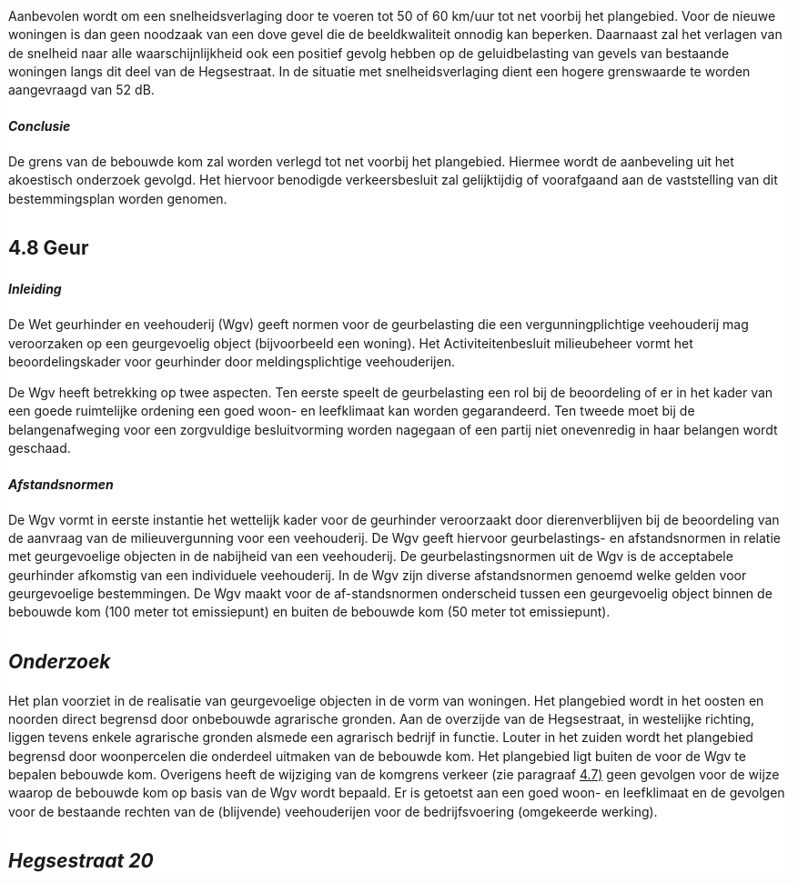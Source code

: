 Aanbevolen wordt om een snelheidsverlaging door te voeren tot 50 of 60 km/uur tot net voorbij het plangebied. Voor de nieuwe woningen is dan geen noodzaak van een dove gevel die de beeldkwaliteit onnodig kan beperken. Daarnaast zal het verlagen van de snelheid naar alle waarschijnlijkheid ook een positief gevolg hebben op de geluidbelasting van gevels van bestaande woningen langs dit deel van de Hegsestraat. In de situatie met snelheidsverlaging dient een hogere grenswaarde te worden aangevraagd van 52 dB.

#### *Conclusie*

De grens van de bebouwde kom zal worden verlegd tot net voorbij het plangebied. Hiermee wordt de aanbeveling uit het akoestisch onderzoek gevolgd. Het hiervoor benodigde verkeersbesluit zal gelijktijdig of voorafgaand aan de vaststelling van dit bestemmingsplan worden genomen.

## <span id="page-29-0"></span>**4.8 Geur**

#### *Inleiding*

De Wet geurhinder en veehouderij (Wgv) geeft normen voor de geurbelasting die een vergunningplichtige veehouderij mag veroorzaken op een geurgevoelig object (bijvoorbeeld een woning). Het Activiteitenbesluit milieubeheer vormt het beoordelingskader voor geurhinder door meldingsplichtige veehouderijen.

De Wgv heeft betrekking op twee aspecten. Ten eerste speelt de geurbelasting een rol bij de beoordeling of er in het kader van een goede ruimtelijke ordening een goed woon- en leefklimaat kan worden gegarandeerd. Ten tweede moet bij de belangenafweging voor een zorgvuldige besluitvorming worden nagegaan of een partij niet onevenredig in haar belangen wordt geschaad.

#### *Afstandsnormen*

De Wgv vormt in eerste instantie het wettelijk kader voor de geurhinder veroorzaakt door dierenverblijven bij de beoordeling van de aanvraag van de milieuvergunning voor een veehouderij. De Wgv geeft hiervoor geurbelastings- en afstandsnormen in relatie met geurgevoelige objecten in de nabijheid van een veehouderij. De geurbelastingsnormen uit de Wgv is de acceptabele geurhinder afkomstig van een individuele veehouderij. In de Wgv zijn diverse afstandsnormen genoemd welke gelden voor geurgevoelige bestemmingen. De Wgv maakt voor de af-standsnormen onderscheid tussen een geurgevoelig object binnen de bebouwde kom (100 meter tot emissiepunt) en buiten de bebouwde kom (50 meter tot emissiepunt).

## *Onderzoek*

Het plan voorziet in de realisatie van geurgevoelige objecten in de vorm van woningen. Het plangebied wordt in het oosten en noorden direct begrensd door onbebouwde agrarische gronden. Aan de overzijde van de Hegsestraat, in westelijke richting, liggen tevens enkele agrarische gronden alsmede een agrarisch bedrijf in functie. Louter in het zuiden wordt het plangebied begrensd door woonpercelen die onderdeel uitmaken van de bebouwde kom. Het plangebied ligt buiten de voor de Wgv te bepalen bebouwde kom. Overigens heeft de wijziging van de komgrens verkeer (zie paragraaf [4.7)](#page-28-0) geen gevolgen voor de wijze waarop de bebouwde kom op basis van de Wgv wordt bepaald. Er is getoetst aan een goed woon- en leefklimaat en de gevolgen voor de bestaande rechten van de (blijvende) veehouderijen voor de bedrijfsvoering (omgekeerde werking).

## *Hegsestraat 20*
